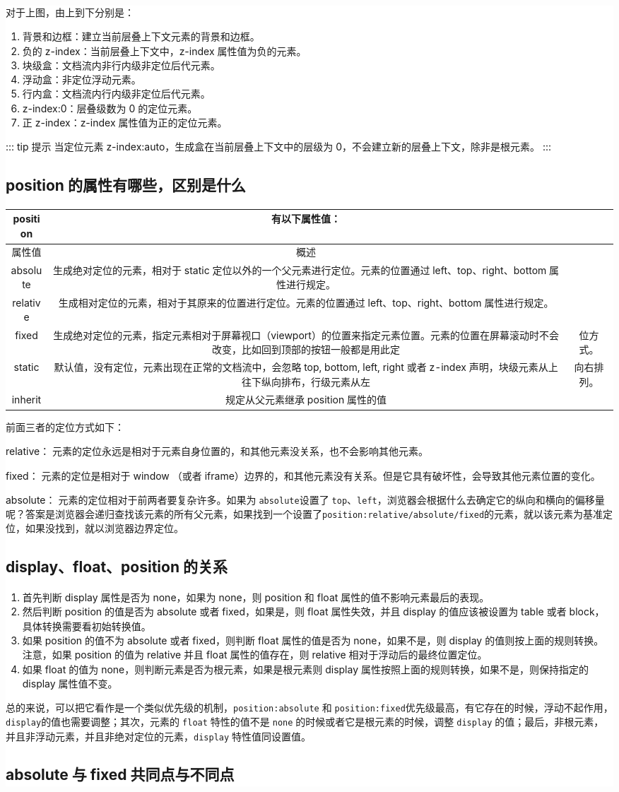 对于上图，由上到下分别是：

1. 背景和边框：建立当前层叠上下文元素的背景和边框。
2. 负的 z-index：当前层叠上下文中，z-index 属性值为负的元素。
3. 块级盒：文档流内非行内级非定位后代元素。
4. 浮动盒：非定位浮动元素。
5. 行内盒：文档流内行内级非定位后代元素。
6. z-index:0：层叠级数为 0 的定位元素。
7. 正 z-index：z-index 属性值为正的定位元素。

::: tip 提示
当定位元素 z-index:auto，生成盒在当前层叠上下文中的层级为 0，不会建立新的层叠上下文，除非是根元素。
:::

## position 的属性有哪些，区别是什么

| position  |                                  有以下属性值： |   |
|:---------:|:----------------------------------------:|:-:|
|    属性值    | 概述                         |   |
| absolute  | 生成绝对定位的元素，相对于 static 定位以外的一个父元素进行定位。元素的位置通过 left、top、right、bottom 属性进行规定。 |   |
| relative  | 生成相对定位的元素，相对于其原来的位置进行定位。元素的位置通过 left、top、right、bottom 属性进行规定。 |   |
|   fixed   |  生成绝对定位的元素，指定元素相对于屏幕视⼝（viewport）的位置来指定元素位置。元素的位置在屏幕滚动时不会改变，⽐如回到顶部的按钮⼀般都是⽤此定 | 位⽅式。 |
|  static   | 	默认值，没有定位，元素出现在正常的文档流中，会忽略 top, bottom, left, right 或者 z-index 声明，块级元素从上往下纵向排布，⾏级元素从左 |   向右排列。 |
| inherit   |  规定从父元素继承 position 属性的值  |   |

前面三者的定位方式如下：

relative： 元素的定位永远是相对于元素自身位置的，和其他元素没关系，也不会影响其他元素。

fixed： 元素的定位是相对于 window （或者 iframe）边界的，和其他元素没有关系。但是它具有破坏性，会导致其他元素位置的变化。

absolute： 元素的定位相对于前两者要复杂许多。如果为 <code>absolute</code>设置了 <code>top</code>、<code>left</code>，浏览器会根据什么去确定它的纵向和横向的偏移量呢？答案是浏览器会递归查找该元素的所有父元素，如果找到一个设置了<code>position:relative/absolute/fixed</code>的元素，就以该元素为基准定位，如果没找到，就以浏览器边界定位。

## display、float、position 的关系

1. 首先判断 display 属性是否为 none，如果为 none，则 position 和 float 属性的值不影响元素最后的表现。
2. 然后判断 position 的值是否为 absolute 或者 fixed，如果是，则 float 属性失效，并且 display 的值应该被设置为 table 或者 block，具体转换需要看初始转换值。
3. 如果 position 的值不为 absolute 或者 fixed，则判断 float 属性的值是否为 none，如果不是，则 display 的值则按上面的规则转换。注意，如果 position 的值为 relative 并且 float 属性的值存在，则 relative 相对于浮动后的最终位置定位。
4. 如果 float 的值为 none，则判断元素是否为根元素，如果是根元素则 display 属性按照上面的规则转换，如果不是，则保持指定的 display 属性值不变。

总的来说，可以把它看作是一个类似优先级的机制，<code>position:absolute</code> 和 <code>position:fixed</code>优先级最高，有它存在的时候，浮动不起作用，<code>display</code>的值也需要调整；其次，元素的 <code>float</code> 特性的值不是 <code>none</code> 的时候或者它是根元素的时候，调整 <code>display</code> 的值；最后，非根元素，并且非浮动元素，并且非绝对定位的元素，<code>display</code> 特性值同设置值。

## absolute 与 fixed 共同点与不同点
